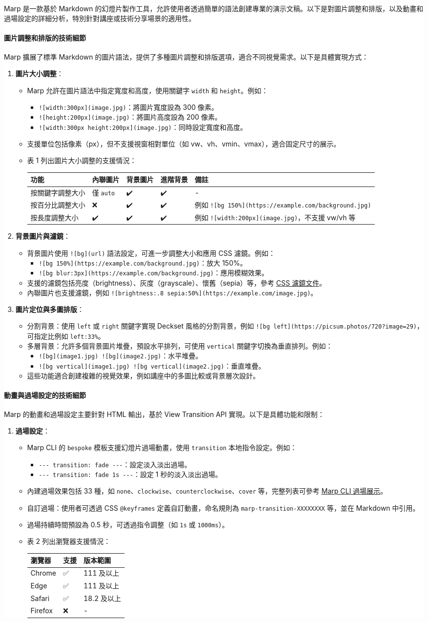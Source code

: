 Marp 是一款基於 Markdown 的幻燈片製作工具，允許使用者透過簡單的語法創建專業的演示文稿。以下是對圖片調整和排版，以及動畫和過場設定的詳細分析，特別針對講座或技術分享場景的適用性。

#### 圖片調整和排版的技術細節

Marp 擴展了標準 Markdown 的圖片語法，提供了多種圖片調整和排版選項，適合不同視覺需求。以下是具體實現方式：

1. **圖片大小調整**：
   - Marp 允許在圖片語法中指定寬度和高度，使用關鍵字 `width` 和 `height`。例如：
     - `![width:300px](image.jpg)`：將圖片寬度設為 300 像素。
     - `![height:200px](image.jpg)`：將圖片高度設為 200 像素。
     - `![width:300px height:200px](image.jpg)`：同時設定寬度和高度。
   - 支援單位包括像素（px），但不支援視窗相對單位（如 vw、vh、vmin、vmax），適合固定尺寸的展示。
   - 表 1 列出圖片大小調整的支援情況：

     | 功能                     | 內聯圖片 | 背景圖片 | 進階背景 | 備註                                      |
     |--------------------------|----------|----------|----------|------------------------------------------|
     | 按關鍵字調整大小         | 僅 `auto` | ✔️       | ✔️       | -                                        |
     | 按百分比調整大小         | ❌       | ✔️       | ✔️       | 例如 `![bg 150%](https://example.com/background.jpg)` |
     | 按長度調整大小           | ✔️       | ✔️       | ✔️       | 例如 `![width:200px](image.jpg)`，不支援 vw/vh 等 |

2. **背景圖片與濾鏡**：
   - 背景圖片使用 `![bg](url)` 語法設定，可進一步調整大小和應用 CSS 濾鏡。例如：
     - `![bg 150%](https://example.com/background.jpg)`：放大 150%。
     - `![bg blur:3px](https://example.com/background.jpg)`：應用模糊效果。
   - 支援的濾鏡包括亮度（brightness）、灰度（grayscale）、懷舊（sepia）等，參考 [CSS 濾鏡文件](https://developer.mozilla.org/en-US/docs/Web/CSS/filter)。
   - 內聯圖片也支援濾鏡，例如 `![brightness:.8 sepia:50%](https://example.com/image.jpg)`。

3. **圖片定位與多圖排版**：
   - 分割背景：使用 `left` 或 `right` 關鍵字實現 Deckset 風格的分割背景，例如 `![bg left](https://picsum.photos/720?image=29)`，可指定比例如 `left:33%`。
   - 多層背景：允許多個背景圖片堆疊，預設水平排列，可使用 `vertical` 關鍵字切換為垂直排列。例如：
     - `![bg](image1.jpg) ![bg](image2.jpg)`：水平堆疊。
     - `![bg vertical](image1.jpg) ![bg vertical](image2.jpg)`：垂直堆疊。
   - 這些功能適合創建複雜的視覺效果，例如講座中的多圖比較或背景層次設計。

#### 動畫與過場設定的技術細節

Marp 的動畫和過場設定主要針對 HTML 輸出，基於 View Transition API 實現。以下是具體功能和限制：

1. **過場設定**：
   - Marp CLI 的 `bespoke` 模板支援幻燈片過場動畫，使用 `transition` 本地指令設定。例如：
     - `--- transition: fade ---`：設定淡入淡出過場。
     - `--- transition: fade 1s ---`：設定 1 秒的淡入淡出過場。
   - 內建過場效果包括 33 種，如 `none`、`clockwise`、`counterclockwise`、`cover` 等，完整列表可參考 [Marp CLI 過場展示](https://marp-cli-page-transitions.glitch.me/)。
   - 自訂過場：使用者可透過 CSS `@keyframes` 定義自訂動畫，命名規則為 `marp-transition-XXXXXXXX` 等，並在 Markdown 中引用。
   - 過場持續時間預設為 0.5 秒，可透過指令調整（如 `1s` 或 `1000ms`）。
   - 表 2 列出瀏覽器支援情況：

     | 瀏覽器  | 支援 | 版本範圍       |
     |----------|------|----------------|
     | Chrome   | ✅   | 111 及以上     |
     | Edge     | ✅   | 111 及以上     |
     | Safari   | ✅   | 18.2 及以上    |
     | Firefox  | ❌   | -              |
